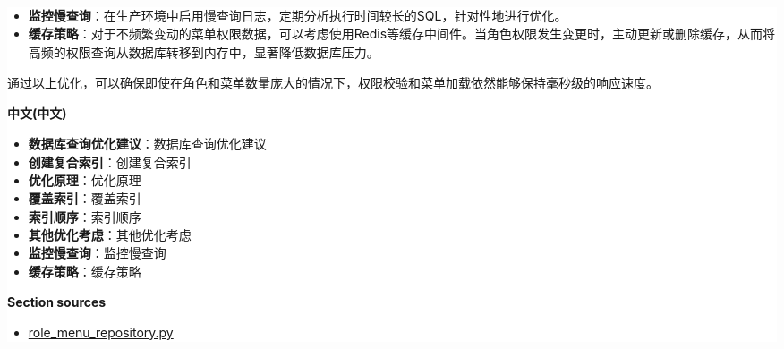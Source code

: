 -   **监控慢查询**：在生产环境中启用慢查询日志，定期分析执行时间较长的SQL，针对性地进行优化。
-   **缓存策略**：对于不频繁变动的菜单权限数据，可以考虑使用Redis等缓存中间件。当角色权限发生变更时，主动更新或删除缓存，从而将高频的权限查询从数据库转移到内存中，显著降低数据库压力。

通过以上优化，可以确保即使在角色和菜单数量庞大的情况下，权限校验和菜单加载依然能够保持毫秒级的响应速度。

**中文(中文)**
- **数据库查询优化建议**：数据库查询优化建议
- **创建复合索引**：创建复合索引
- **优化原理**：优化原理
- **覆盖索引**：覆盖索引
- **索引顺序**：索引顺序
- **其他优化考虑**：其他优化考虑
- **监控慢查询**：监控慢查询
- **缓存策略**：缓存策略

**Section sources**
- [role_menu_repository.py](file://AI-agent-backend\app\repository\role_menu_repository.py#L45-L91)